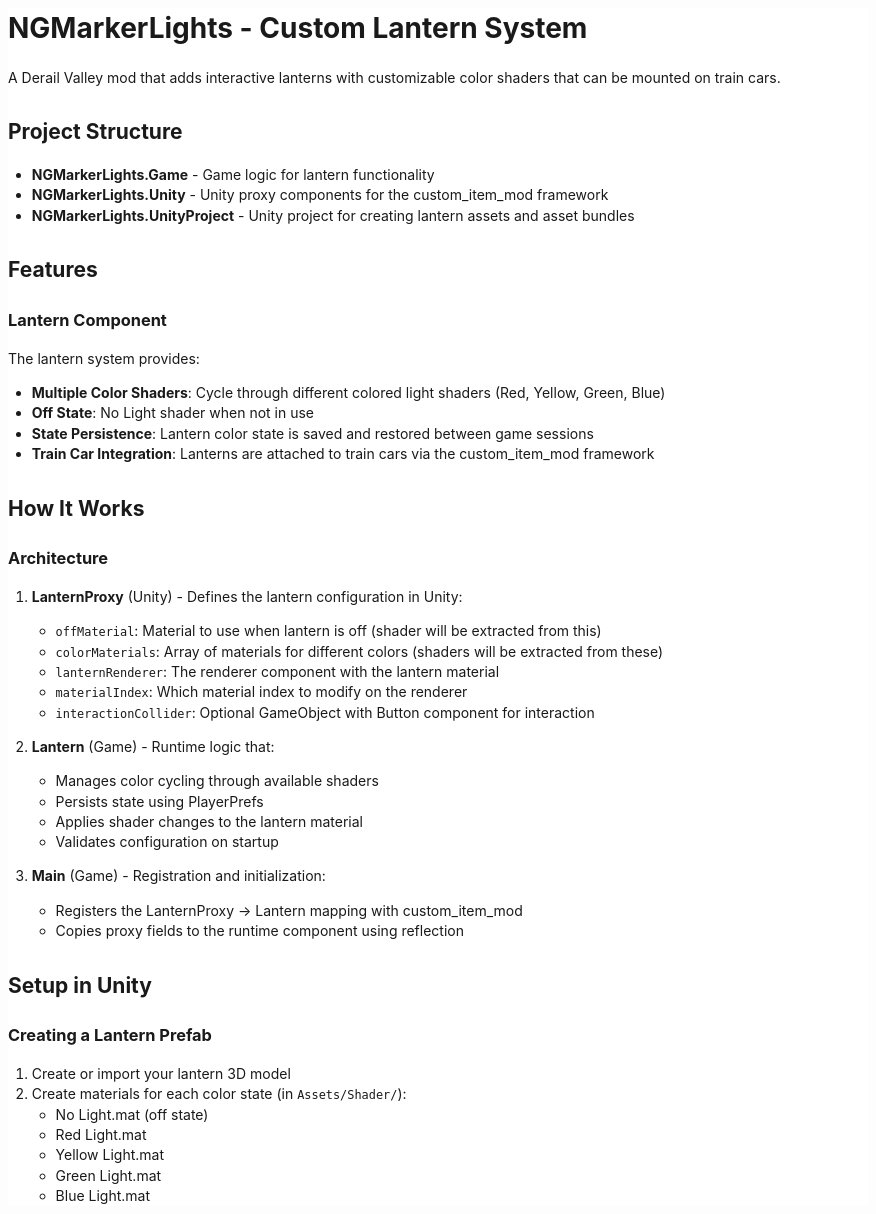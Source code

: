 # NGMarkerLights - Custom Lantern System

A Derail Valley mod that adds interactive lanterns with customizable color shaders that can be mounted on train cars.

## Project Structure

- **NGMarkerLights.Game** - Game logic for lantern functionality
- **NGMarkerLights.Unity** - Unity proxy components for the custom_item_mod framework
- **NGMarkerLights.UnityProject** - Unity project for creating lantern assets and asset bundles

## Features

### Lantern Component

The lantern system provides:
- **Multiple Color Shaders**: Cycle through different colored light shaders (Red, Yellow, Green, Blue)
- **Off State**: No Light shader when not in use
- **State Persistence**: Lantern color state is saved and restored between game sessions
- **Train Car Integration**: Lanterns are attached to train cars via the custom_item_mod framework

## How It Works

### Architecture

1. **LanternProxy** (Unity) - Defines the lantern configuration in Unity:
   - `offMaterial`: Material to use when lantern is off (shader will be extracted from this)
   - `colorMaterials`: Array of materials for different colors (shaders will be extracted from these)
   - `lanternRenderer`: The renderer component with the lantern material
   - `materialIndex`: Which material index to modify on the renderer
   - `interactionCollider`: Optional GameObject with Button component for interaction

2. **Lantern** (Game) - Runtime logic that:
   - Manages color cycling through available shaders
   - Persists state using PlayerPrefs
   - Applies shader changes to the lantern material
   - Validates configuration on startup

3. **Main** (Game) - Registration and initialization:
   - Registers the LanternProxy → Lantern mapping with custom_item_mod
   - Copies proxy fields to the runtime component using reflection

## Setup in Unity

### Creating a Lantern Prefab

1. Create or import your lantern 3D model
2. Create materials for each color state (in `Assets/Shader/`):
   - No Light.mat (off state)
   - Red Light.mat
   - Yellow Light.mat
   - Green Light.mat
   - Blue Light.mat
